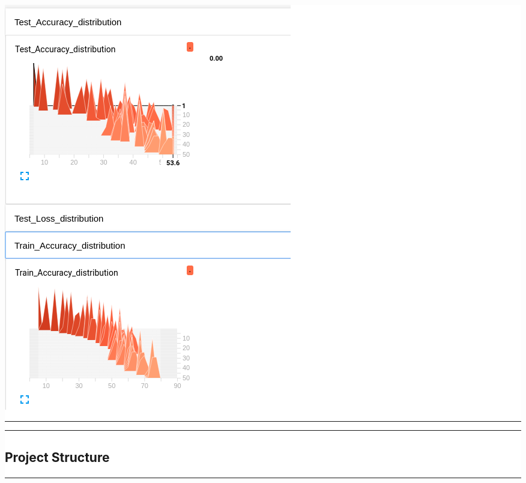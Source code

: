  ![Hist](https://github.com/csharpshooter/DeepLearning/blob/master/TrainingRestnet18withTinyImagenetDataset/images/TensorBoardHistogram.png)
    
---------------------------------------------------------------------------------------------------------------------------

---------------------------------------------------------------------------------------------------------------------------
## Project Structure
--------------------
